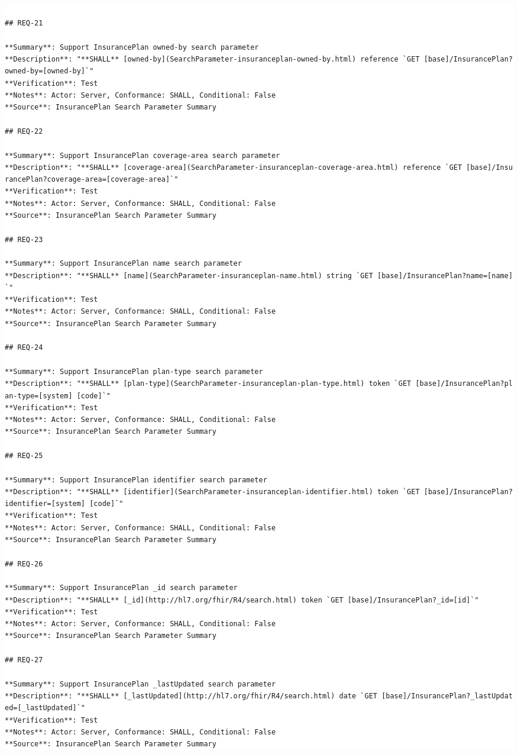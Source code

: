 ```# INCOSE-Style Requirements Extraction: Plan Net Implementation Guide v1.2.0 - Chunk 2

## REQ-21

**Summary**: Support InsurancePlan owned-by search parameter
**Description**: "**SHALL** [owned-by](SearchParameter-insuranceplan-owned-by.html) reference `GET [base]/InsurancePlan?owned-by=[owned-by]`"
**Verification**: Test
**Notes**: Actor: Server, Conformance: SHALL, Conditional: False
**Source**: InsurancePlan Search Parameter Summary

## REQ-22

**Summary**: Support InsurancePlan coverage-area search parameter
**Description**: "**SHALL** [coverage-area](SearchParameter-insuranceplan-coverage-area.html) reference `GET [base]/InsurancePlan?coverage-area=[coverage-area]`"
**Verification**: Test
**Notes**: Actor: Server, Conformance: SHALL, Conditional: False
**Source**: InsurancePlan Search Parameter Summary

## REQ-23

**Summary**: Support InsurancePlan name search parameter
**Description**: "**SHALL** [name](SearchParameter-insuranceplan-name.html) string `GET [base]/InsurancePlan?name=[name]`"
**Verification**: Test
**Notes**: Actor: Server, Conformance: SHALL, Conditional: False
**Source**: InsurancePlan Search Parameter Summary

## REQ-24

**Summary**: Support InsurancePlan plan-type search parameter
**Description**: "**SHALL** [plan-type](SearchParameter-insuranceplan-plan-type.html) token `GET [base]/InsurancePlan?plan-type=[system] [code]`"
**Verification**: Test
**Notes**: Actor: Server, Conformance: SHALL, Conditional: False
**Source**: InsurancePlan Search Parameter Summary

## REQ-25

**Summary**: Support InsurancePlan identifier search parameter
**Description**: "**SHALL** [identifier](SearchParameter-insuranceplan-identifier.html) token `GET [base]/InsurancePlan?identifier=[system] [code]`"
**Verification**: Test
**Notes**: Actor: Server, Conformance: SHALL, Conditional: False
**Source**: InsurancePlan Search Parameter Summary

## REQ-26

**Summary**: Support InsurancePlan _id search parameter
**Description**: "**SHALL** [_id](http://hl7.org/fhir/R4/search.html) token `GET [base]/InsurancePlan?_id=[id]`"
**Verification**: Test
**Notes**: Actor: Server, Conformance: SHALL, Conditional: False
**Source**: InsurancePlan Search Parameter Summary

## REQ-27

**Summary**: Support InsurancePlan _lastUpdated search parameter
**Description**: "**SHALL** [_lastUpdated](http://hl7.org/fhir/R4/search.html) date `GET [base]/InsurancePlan?_lastUpdated=[_lastUpdated]`"
**Verification**: Test
**Notes**: Actor: Server, Conformance: SHALL, Conditional: False
**Source**: InsurancePlan Search Parameter Summary
```